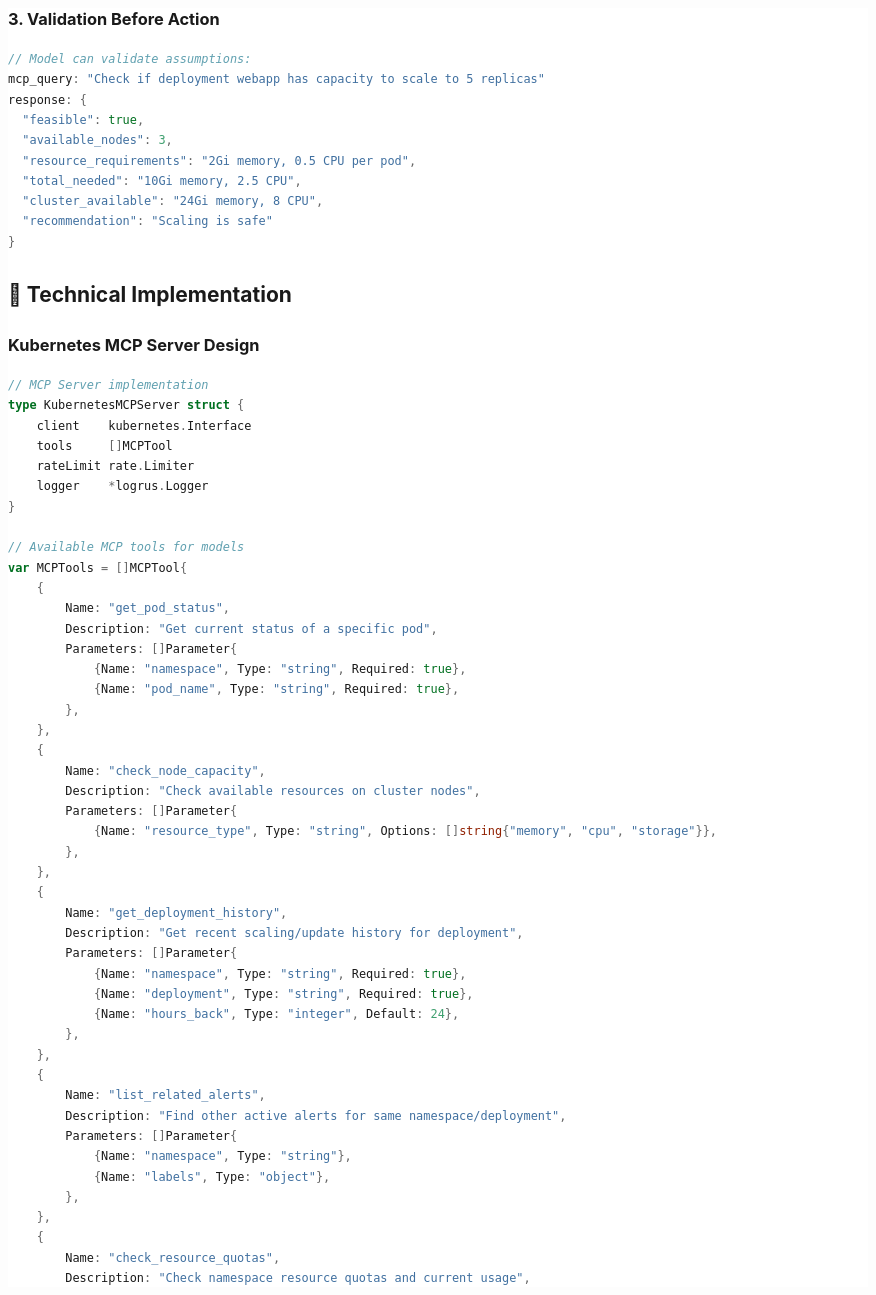 ### 3. Validation Before Action
```go
// Model can validate assumptions:
mcp_query: "Check if deployment webapp has capacity to scale to 5 replicas"
response: {
  "feasible": true,
  "available_nodes": 3,
  "resource_requirements": "2Gi memory, 0.5 CPU per pod",
  "total_needed": "10Gi memory, 2.5 CPU",
  "cluster_available": "24Gi memory, 8 CPU",
  "recommendation": "Scaling is safe"
}
```

## 🔧 **Technical Implementation**

### Kubernetes MCP Server Design
```go
// MCP Server implementation
type KubernetesMCPServer struct {
    client    kubernetes.Interface
    tools     []MCPTool
    rateLimit rate.Limiter
    logger    *logrus.Logger
}

// Available MCP tools for models
var MCPTools = []MCPTool{
    {
        Name: "get_pod_status",
        Description: "Get current status of a specific pod",
        Parameters: []Parameter{
            {Name: "namespace", Type: "string", Required: true},
            {Name: "pod_name", Type: "string", Required: true},
        },
    },
    {
        Name: "check_node_capacity",
        Description: "Check available resources on cluster nodes",
        Parameters: []Parameter{
            {Name: "resource_type", Type: "string", Options: []string{"memory", "cpu", "storage"}},
        },
    },
    {
        Name: "get_deployment_history",
        Description: "Get recent scaling/update history for deployment",
        Parameters: []Parameter{
            {Name: "namespace", Type: "string", Required: true},
            {Name: "deployment", Type: "string", Required: true},
            {Name: "hours_back", Type: "integer", Default: 24},
        },
    },
    {
        Name: "list_related_alerts",
        Description: "Find other active alerts for same namespace/deployment",
        Parameters: []Parameter{
            {Name: "namespace", Type: "string"},
            {Name: "labels", Type: "object"},
        },
    },
    {
        Name: "check_resource_quotas",
        Description: "Check namespace resource quotas and current usage",
```